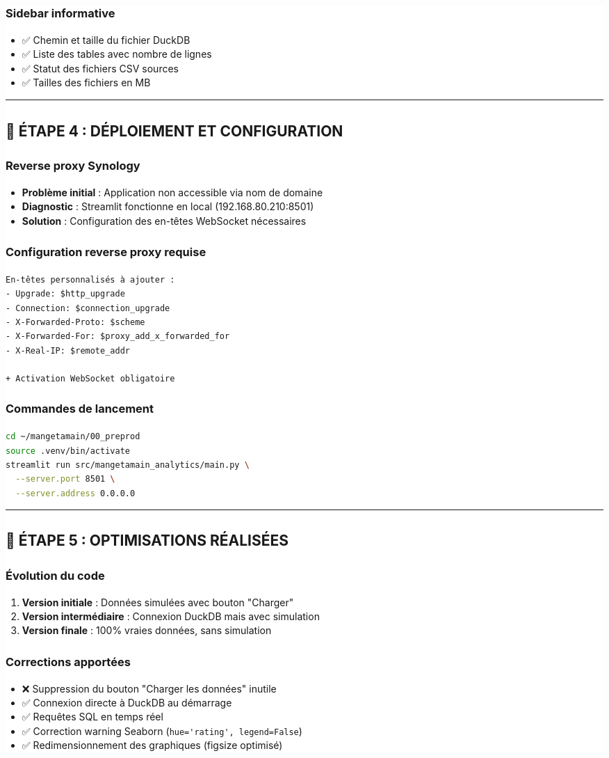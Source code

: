 ### Sidebar informative
- ✅ Chemin et taille du fichier DuckDB
- ✅ Liste des tables avec nombre de lignes
- ✅ Statut des fichiers CSV sources
- ✅ Tailles des fichiers en MB

---

## 🔧 ÉTAPE 4 : DÉPLOIEMENT ET CONFIGURATION

### Reverse proxy Synology
- **Problème initial** : Application non accessible via nom de domaine
- **Diagnostic** : Streamlit fonctionne en local (192.168.80.210:8501)
- **Solution** : Configuration des en-têtes WebSocket nécessaires

### Configuration reverse proxy requise
```
En-têtes personnalisés à ajouter :
- Upgrade: $http_upgrade
- Connection: $connection_upgrade
- X-Forwarded-Proto: $scheme
- X-Forwarded-For: $proxy_add_x_forwarded_for
- X-Real-IP: $remote_addr

+ Activation WebSocket obligatoire
```

### Commandes de lancement
```bash
cd ~/mangetamain/00_preprod
source .venv/bin/activate
streamlit run src/mangetamain_analytics/main.py \
  --server.port 8501 \
  --server.address 0.0.0.0
```

---

## 🎨 ÉTAPE 5 : OPTIMISATIONS RÉALISÉES

### Évolution du code
1. **Version initiale** : Données simulées avec bouton "Charger"
2. **Version intermédiaire** : Connexion DuckDB mais avec simulation
3. **Version finale** : 100% vraies données, sans simulation

### Corrections apportées
- ❌ Suppression du bouton "Charger les données" inutile
- ✅ Connexion directe à DuckDB au démarrage
- ✅ Requêtes SQL en temps réel
- ✅ Correction warning Seaborn (`hue='rating', legend=False`)
- ✅ Redimensionnement des graphiques (figsize optimisé)
